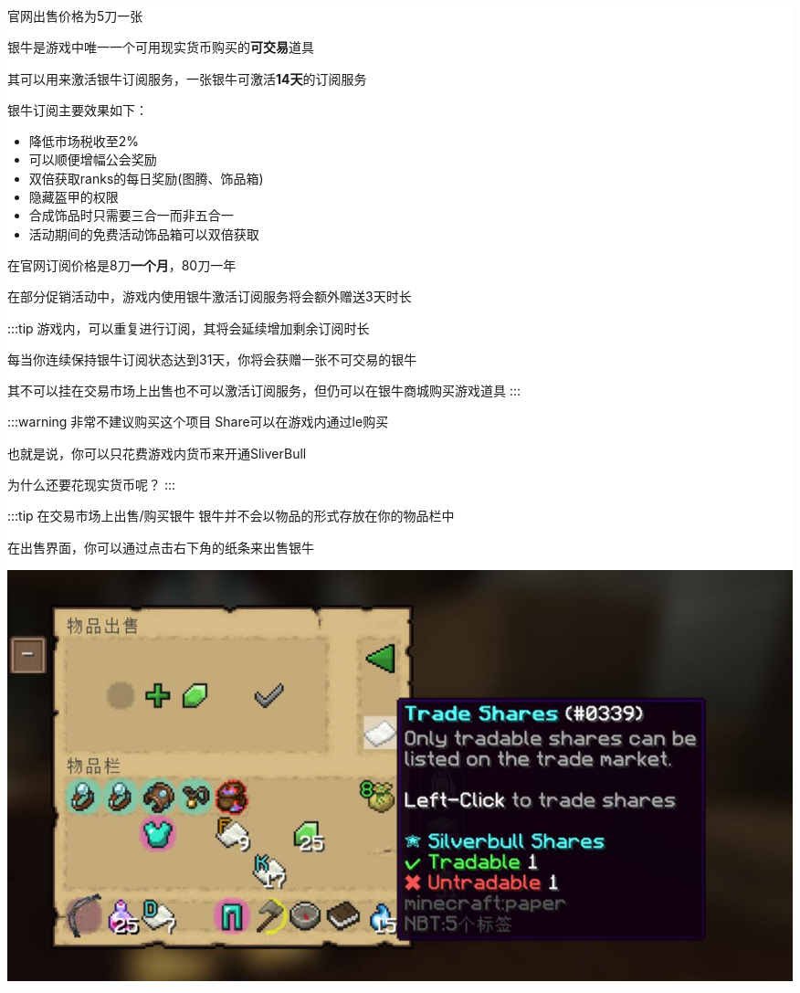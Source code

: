 官网出售价格为5刀一张

银牛是游戏中唯一一个可用现实货币购买的**可交易**道具

其可以用来激活银牛订阅服务，一张银牛可激活**14天**的订阅服务

银牛订阅主要效果如下：
+ 降低市场税收至2%
+ 可以顺便增幅公会奖励
+ 双倍获取ranks的每日奖励(图腾、饰品箱)
+ 隐藏盔甲的权限
+ 合成饰品时只需要三合一而非五合一
+ 活动期间的免费活动饰品箱可以双倍获取
  
在官网订阅价格是8刀**一个月**，80刀一年

在部分促销活动中，游戏内使用银牛激活订阅服务将会额外赠送3天时长

:::tip
游戏内，可以重复进行订阅，其将会延续增加剩余订阅时长

每当你连续保持银牛订阅状态达到31天，你将会获赠一张不可交易的银牛

其不可以挂在交易市场上出售也不可以激活订阅服务，但仍可以在银牛商城购买游戏道具
:::

:::warning 非常不建议购买这个项目
Share可以在游戏内通过le购买

也就是说，你可以只花费游戏内货币来开通SliverBull

为什么还要花现实货币呢？
:::

:::tip 在交易市场上出售/购买银牛
银牛并不会以物品的形式存放在你的物品栏中

在出售界面，你可以通过点击右下角的纸条来出售银牛

![](/assets/img/shares1.jpg)
